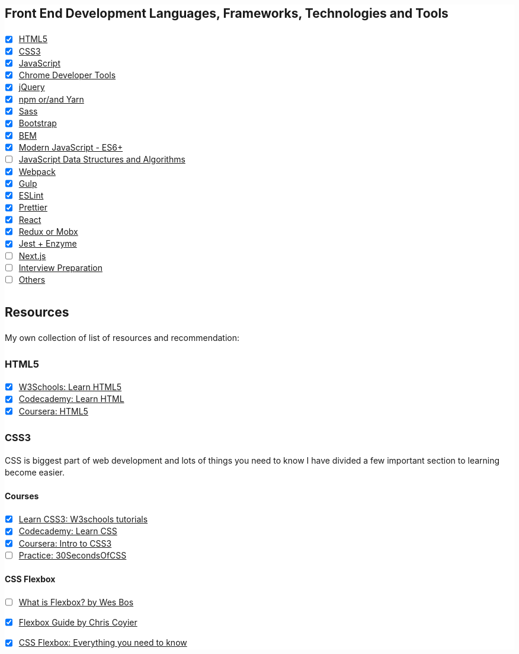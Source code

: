 ## Front End Development Languages, Frameworks, Technologies and Tools

- [x] [HTML5](#html5)
- [x] [CSS3](#css3)
- [x] [JavaScript](#javascript)
- [x] [Chrome Developer Tools](#chrome-developer-tools)
- [x] [jQuery](#jquery-(optional))
- [x] [npm or/and Yarn](#npm-or-yarn)
- [x] [Sass](#sass)
- [x] [Bootstrap](#bootstrap)
- [x] [BEM](#bem)
- [x] [Modern JavaScript - ES6+](#modern-javascript---es6+)
- [ ] [JavaScript Data Structures and Algorithms](#javascript-data-structure-and-algorithms)
- [x] [Webpack](#webpack)
- [x] [Gulp](#gulp)
- [x] [ESLint](#eslint)
- [x] [Prettier](#jprettier)
- [x] [React](#react)
- [x] [Redux or Mobx](#redux-or-mobx)
- [x] [Jest + Enzyme](#jest-+-enzyme)
- [ ] [Next.js](#next)
- [ ] [Interview Preparation](#interview-preparation)
- [ ] [Others](#others)

## Resources

My own collection of list of resources and recommendation:

### HTML5

- [x] [W3Schools: Learn HTML5](https://www.w3schools.com/html/)
- [x] [Codecademy: Learn HTML](https://www.codecademy.com/learn/learn-html)
- [x] [Coursera: HTML5](https://www.coursera.org/learn/html)

### CSS3

CSS is biggest part of web development and lots of things you need to know I have divided a few important section to learning become easier.

#### Courses

- [x] [Learn CSS3: W3schools tutorials](https://www.w3schools.com/css/)
- [x] [Codecademy: Learn CSS](https://www.codecademy.com/learn/learn-css)
- [x] [Coursera: Intro to CSS3](https://www.coursera.org/learn/introcss)
- [ ] [Practice: 30SecondsOfCSS](https://atomiks.github.io/30-seconds-of-css/)
 
#### CSS Flexbox

- [ ] [What is Flexbox? by Wes Bos](http://flexbox.io/)
- [x] [Flexbox Guide by Chris Coyier](https://css-tricks.com/snippets/css/a-guide-to-flexbox/)
- [x] [CSS Flexbox: Everything you need to know](https://www.educative.io/collection/5191711974227968/5741031244955648)
    